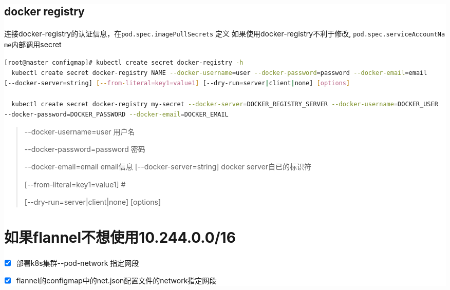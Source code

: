 

## docker registry

连接docker-registry的认证信息，在`pod.spec.imagePullSecrets` 定义
如果使用docker-registry不利于修改, `pod.spec.serviceAccountName`内部调用secret

```bash
[root@master configmap]# kubectl create secret docker-registry -h
  kubectl create secret docker-registry NAME --docker-username=user --docker-password=password --docker-email=email
[--docker-server=string] [--from-literal=key1=value1] [--dry-run=server|client|none] [options]

  kubectl create secret docker-registry my-secret --docker-server=DOCKER_REGISTRY_SERVER --docker-username=DOCKER_USER
--docker-password=DOCKER_PASSWORD --docker-email=DOCKER_EMAIL
```

>  --docker-username=user 用户名
>
> --docker-password=password 密码
>
> --docker-email=email email信息
> [--docker-server=string]  docker server自已的标识符
>
> [--from-literal=key1=value1]  #
>
> [--dry-run=server|client|none] [options]





# 如果flannel不想使用10.244.0.0/16

- [x] 部署k8s集群--pod-network 指定网段
- [x] flannel的configmap中的net.json配置文件的network指定网段





